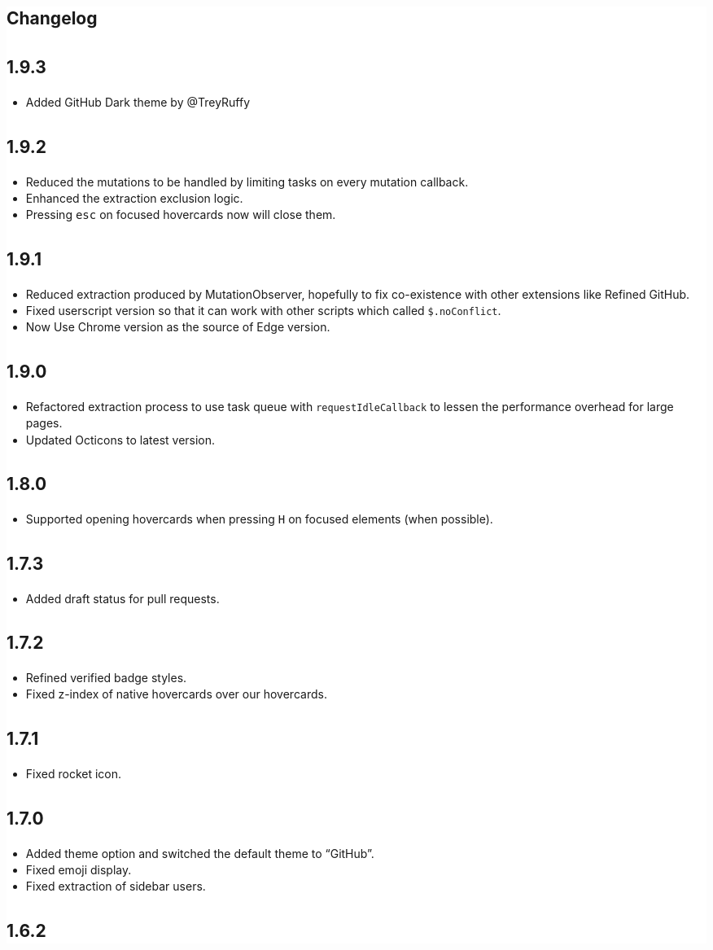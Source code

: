 ## Changelog

## 1.9.3

- Added GitHub Dark theme by @TreyRuffy

## 1.9.2

- Reduced the mutations to be handled by limiting tasks on every mutation callback.
- Enhanced the extraction exclusion logic.
- Pressing <kbd>esc</kbd> on focused hovercards now will close them.

## 1.9.1

- Reduced extraction produced by MutationObserver, hopefully to fix co-existence with other extensions like Refined GitHub.
- Fixed userscript version so that it can work with other scripts which called `$.noConflict`.
- Now Use Chrome version as the source of Edge version.

## 1.9.0

- Refactored extraction process to use task queue with `requestIdleCallback` to lessen the performance overhead for large pages.
- Updated Octicons to latest version.

## 1.8.0

- Supported opening hovercards when pressing <kbd>H</kbd> on focused elements (when possible).

## 1.7.3

- Added draft status for pull requests.

## 1.7.2

- Refined verified badge styles.
- Fixed z-index of native hovercards over our hovercards.

## 1.7.1

- Fixed rocket icon.

## 1.7.0

- Added theme option and switched the default theme to “GitHub”.
- Fixed emoji display.
- Fixed extraction of sidebar users.

## 1.6.2
